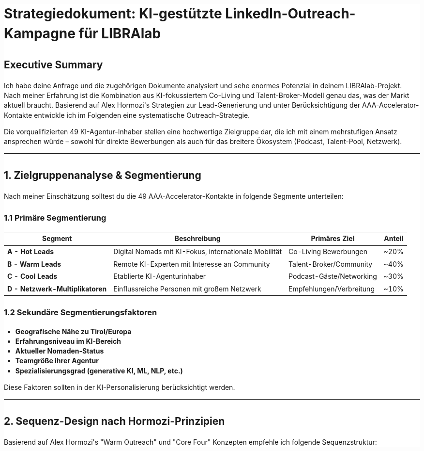 # Strategiedokument: KI-gestützte LinkedIn-Outreach-Kampagne für LIBRAlab

## Executive Summary

Ich habe deine Anfrage und die zugehörigen Dokumente analysiert und sehe enormes Potenzial in deinem LIBRAlab-Projekt. Nach meiner Erfahrung ist die Kombination aus KI-fokussiertem Co-Living und Talent-Broker-Modell genau das, was der Markt aktuell braucht. Basierend auf Alex Hormozi's Strategien zur Lead-Generierung und unter Berücksichtigung der AAA-Accelerator-Kontakte entwickle ich im Folgenden eine systematische Outreach-Strategie.

Die vorqualifizierten 49 KI-Agentur-Inhaber stellen eine hochwertige Zielgruppe dar, die ich mit einem mehrstufigen Ansatz ansprechen würde – sowohl für direkte Bewerbungen als auch für das breitere Ökosystem (Podcast, Talent-Pool, Netzwerk).

---

## 1. Zielgruppenanalyse & Segmentierung

Nach meiner Einschätzung solltest du die 49 AAA-Accelerator-Kontakte in folgende Segmente unterteilen:

### 1.1 Primäre Segmentierung

| Segment | Beschreibung | Primäres Ziel | Anteil |
|---------|--------------|---------------|--------|
| **A - Hot Leads** | Digital Nomads mit KI-Fokus, internationale Mobilität | Co-Living Bewerbungen | ~20% |
| **B - Warm Leads** | Remote KI-Experten mit Interesse an Community | Talent-Broker/Community | ~40% |
| **C - Cool Leads** | Etablierte KI-Agenturinhaber | Podcast-Gäste/Networking | ~30% |
| **D - Netzwerk-Multiplikatoren** | Einflussreiche Personen mit großem Netzwerk | Empfehlungen/Verbreitung | ~10% |

### 1.2 Sekundäre Segmentierungsfaktoren

- **Geografische Nähe zu Tirol/Europa**
- **Erfahrungsniveau im KI-Bereich**
- **Aktueller Nomaden-Status**
- **Teamgröße ihrer Agentur**
- **Spezialisierungsgrad (generative KI, ML, NLP, etc.)**

Diese Faktoren sollten in der KI-Personalisierung berücksichtigt werden.

---

## 2. Sequenz-Design nach Hormozi-Prinzipien

Basierend auf Alex Hormozi's "Warm Outreach" und "Core Four" Konzepten empfehle ich folgende Sequenzstruktur:
